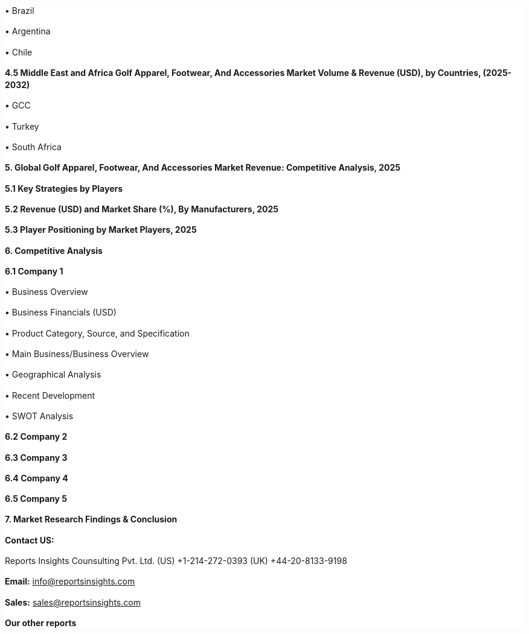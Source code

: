 • Brazil

• Argentina

• Chile

<strong>4.5 Middle East and Africa Golf Apparel, Footwear, And Accessories Market Volume &amp; Revenue (USD), by Countries, (2025-2032)</strong>

• GCC

• Turkey

• South Africa

<strong>5. Global Golf Apparel, Footwear, And Accessories Market Revenue: Competitive Analysis, 2025</strong>

<strong>5.1 Key Strategies by Players</strong>

<strong>5.2 Revenue (USD) and Market Share (%), By Manufacturers, 2025</strong>

<strong>5.3 Player Positioning by Market Players, 2025</strong>

<strong>6. Competitive Analysis</strong>

<strong>6.1 Company 1</strong>

• Business Overview

• Business Financials (USD)

• Product Category, Source, and Specification

• Main Business/Business Overview

• Geographical Analysis

• Recent Development

• SWOT Analysis

<strong>6.2 Company 2</strong>

<strong>6.3 Company 3</strong>

<strong>6.4 Company 4</strong>

<strong>6.5 Company 5</strong>

<strong>7. Market Research Findings &amp; Conclusion</strong>

<strong>Contact US:</strong>

Reports Insights Counsulting Pvt. Ltd.
(US) +1-214-272-0393
(UK) +44-20-8133-9198
<p class=""""><b>Email:</b> <a href=mailto:info@reportsinsights.com>info@reportsinsights.com</a></p>
<p class=""""><b>Sales:</b> <a href=mailto:sales@reportsinsights.com>sales@reportsinsights.com</a></p>

<strong>Our other reports</strong>
